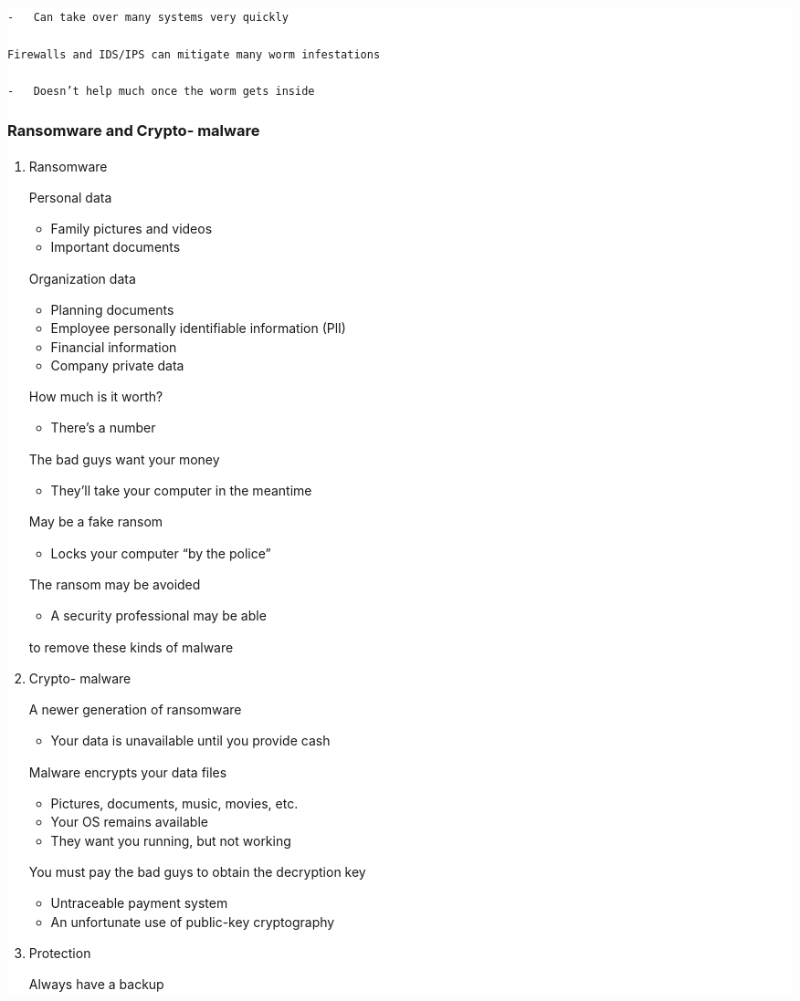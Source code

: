     -   Can take over many systems very quickly
    
    Firewalls and IDS/IPS can mitigate many worm infestations  
    
    -   Doesn’t help much once the worm gets inside



### Ransomware and Crypto- malware

1.  Ransomware

    Personal data  
    
    -   Family pictures and videos
    -   Important documents
    
    Organization data  
    
    -   Planning documents
    -   Employee personally identifiable information (PlI)
    -   Financial information
    -   Company private data
    
    How much is it worth?  
    
    -   There’s a number
    
    The bad guys want your money  
    
    -   They’ll take your computer in the meantime
    
    May be a fake ransom  
    
    -   Locks your computer “by the police”
    
    The ransom may be avoided  
    
    -   A security professional may be able
    
    to remove these kinds of malware  

2.  Crypto- malware

    A newer generation of ransomware  
    
    -   Your data is unavailable until you provide cash
    
    Malware encrypts your data files  
    
    -   Pictures, documents, music, movies, etc.
    -   Your OS remains available
    -   They want you running, but not working
    
    You must pay the bad guys to obtain the decryption key  
    
    -   Untraceable payment system
    -   An unfortunate use of public-key cryptography

3.  Protection

    Always have a backup  
    
